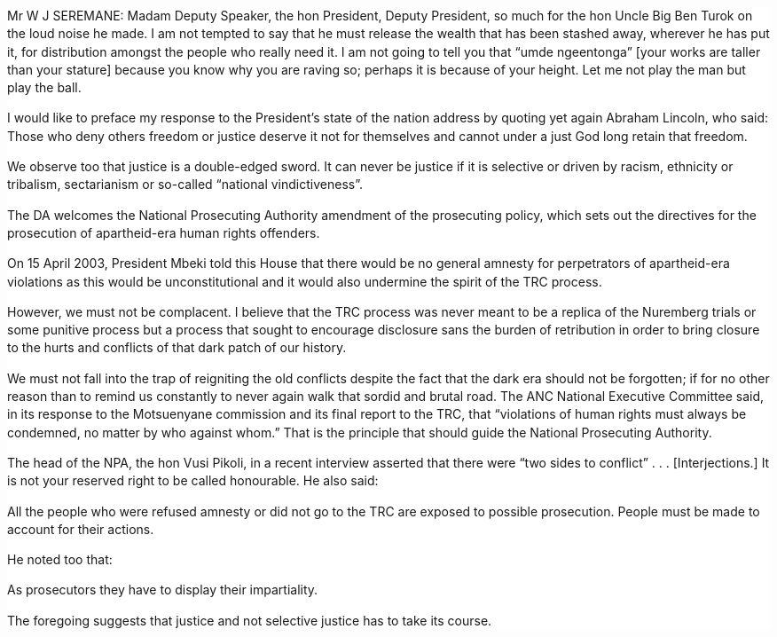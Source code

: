 Mr W J SEREMANE: Madam Deputy Speaker, the hon President, Deputy President,
so much for the hon Uncle Big Ben Turok on the loud noise he made. I am not
tempted to say that he must release the wealth that has been stashed away,
wherever he has put it, for distribution amongst the people who really need
it. I am not going to tell you that “umde ngeentonga” [your works are
taller than your stature] because you know why you are raving so; perhaps
it is because of your height. Let me not play the man but play the ball.

I would like to preface my response to the President’s state of the nation
address by quoting yet again Abraham Lincoln, who said:
   Those who deny others freedom or justice deserve it not for themselves
   and cannot under a just God long retain that freedom.

We observe too that justice is a double-edged sword. It can never be
justice if it is selective or driven by racism, ethnicity or tribalism,
sectarianism or so-called “national vindictiveness”.

The DA welcomes the National Prosecuting Authority amendment of the
prosecuting policy, which sets out the directives for the prosecution of
apartheid-era human rights offenders.

On 15 April 2003, President Mbeki told this House that there would be no
general amnesty for perpetrators of apartheid-era violations as this would
be unconstitutional and it would also undermine the spirit of the TRC
process.

However, we must not be complacent. I believe that the TRC process was
never meant to be a replica of the Nuremberg trials or some punitive
process but a process that sought to encourage disclosure sans the burden
of retribution in order to bring closure to the hurts and conflicts of that
dark patch of our history.

We must not fall into the trap of reigniting the old conflicts despite the
fact that the dark era should not be forgotten; if for no other reason than
to remind us constantly to never again walk that sordid and brutal road.
The ANC National Executive Committee said, in its response to the
Motsuenyane commission and its final report to the TRC, that “violations of
human rights must always be condemned, no matter by who against whom.” That
is the principle that should guide the National Prosecuting Authority.

The head of the NPA, the hon Vusi Pikoli, in a recent interview asserted
that there were “two sides to conflict” . . . [Interjections.] It is not
your reserved right to be called honourable. He also said:


   All the people who were refused amnesty or did not go to the TRC are
   exposed to possible prosecution. People must be made to account for their
   actions.

He noted too that:


   As prosecutors they have to display their impartiality.


The foregoing suggests that justice and not selective justice has to take
its course.
